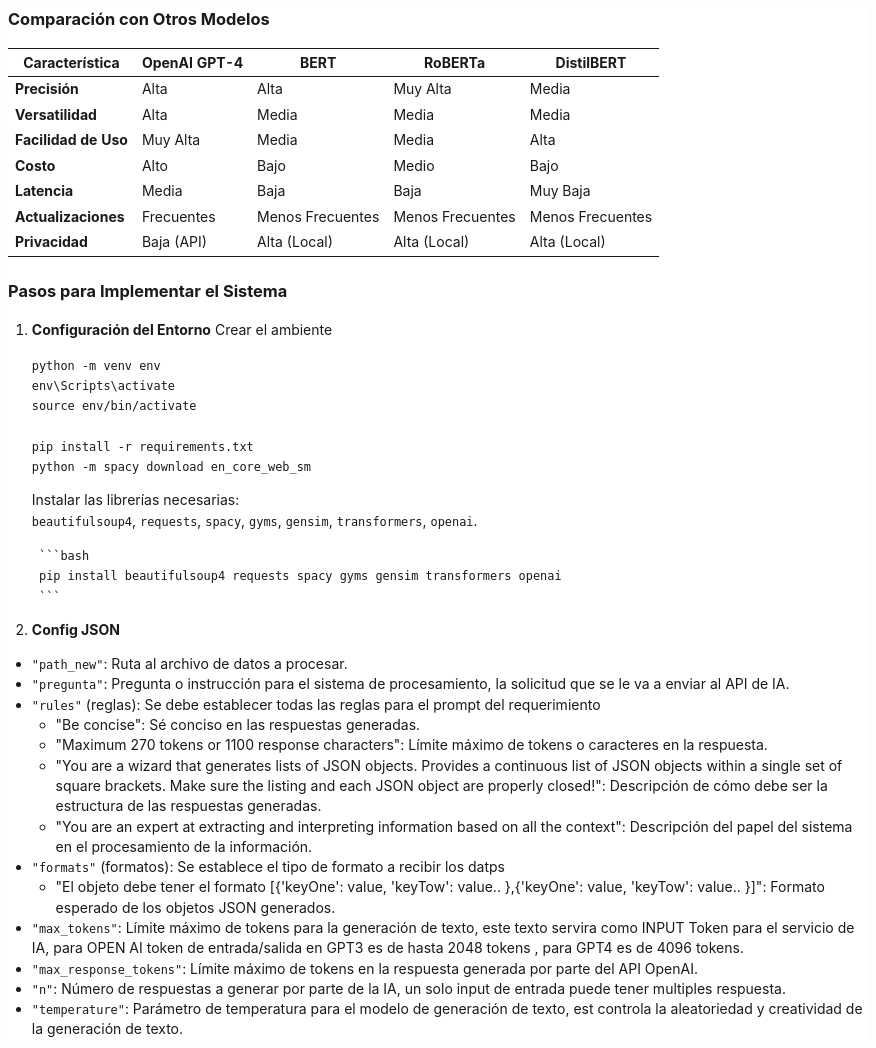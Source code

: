 ### Comparación con Otros Modelos

| Característica       | OpenAI GPT-4 | BERT             | RoBERTa          | DistilBERT       |
| -------------------- | ------------ | ---------------- | ---------------- | ---------------- |
| **Precisión**        | Alta         | Alta             | Muy Alta         | Media            |
| **Versatilidad**     | Alta         | Media            | Media            | Media            |
| **Facilidad de Uso** | Muy Alta     | Media            | Media            | Alta             |
| **Costo**            | Alto         | Bajo             | Medio            | Bajo             |
| **Latencia**         | Media        | Baja             | Baja             | Muy Baja         |
| **Actualizaciones**  | Frecuentes   | Menos Frecuentes | Menos Frecuentes | Menos Frecuentes |
| **Privacidad**       | Baja (API)   | Alta (Local)     | Alta (Local)     | Alta (Local)     |

### Pasos para Implementar el Sistema

1. **Configuración del Entorno**
    Crear el ambiente
    ```
    python -m venv env
    env\Scripts\activate
    source env/bin/activate

    pip install -r requirements.txt
    python -m spacy download en_core_web_sm

    ```

    Instalar las librerías necesarias:   
        `beautifulsoup4`, `requests`, `spacy`, `gyms`, `gensim`, `transformers`, `openai`.

        
        ```bash
        pip install beautifulsoup4 requests spacy gyms gensim transformers openai
        ```
2. **Config JSON**
- `"path_new"`: Ruta al archivo de datos a procesar.
- `"pregunta"`: Pregunta o instrucción para el sistema de procesamiento, la solicitud que se le va a enviar al API de IA.
- `"rules"` (reglas):
    Se debe establecer todas las reglas para el prompt del requerimiento
  - "Be concise": Sé conciso en las respuestas generadas.
  - "Maximum 270 tokens or 1100 response characters": Límite máximo de tokens o caracteres en la respuesta.
  - "You are a wizard that generates lists of JSON objects. Provides a continuous list of JSON objects within a single set of square brackets. Make sure the listing and each JSON object are properly closed!": Descripción de cómo debe ser la estructura de las respuestas generadas.
  - "You are an expert at extracting and interpreting information based on all the context": Descripción del papel del sistema en el procesamiento de la información.
- `"formats"` (formatos):
    Se establece el tipo de formato a recibir los datps
  - "El objeto debe tener el formato [{'keyOne': value, 'keyTow': value.. },{'keyOne': value, 'keyTow': value.. }]": Formato esperado de los objetos JSON generados.
- `"max_tokens"`: Límite máximo de tokens para la generación de texto, este texto servira como INPUT Token para el servicio de IA, para OPEN AI token de entrada/salida en GPT3 es de hasta 2048 tokens , para GPT4 es de 4096 tokens.
- `"max_response_tokens"`: Límite máximo de tokens en la respuesta generada por parte del API OpenAI.
- `"n"`: Número de respuestas a generar por parte de la IA, un solo input de entrada puede tener multiples respuesta.
- `"temperature"`: Parámetro de temperatura para el modelo de generación de texto, est controla la aleatoriedad y creatividad de la generación de texto.